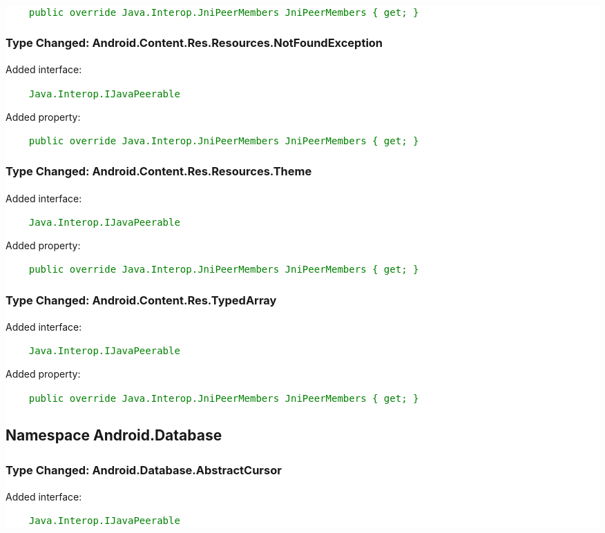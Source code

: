 <pre style='color: green'>
	public override Java.Interop.JniPeerMembers JniPeerMembers { get; }
</pre>

### Type Changed: Android.Content.Res.Resources.NotFoundException

Added interface:

<pre style='color: green'>
	Java.Interop.IJavaPeerable
</pre>

Added property:

<pre style='color: green'>
	public override Java.Interop.JniPeerMembers JniPeerMembers { get; }
</pre>

### Type Changed: Android.Content.Res.Resources.Theme

Added interface:

<pre style='color: green'>
	Java.Interop.IJavaPeerable
</pre>

Added property:

<pre style='color: green'>
	public override Java.Interop.JniPeerMembers JniPeerMembers { get; }
</pre>

### Type Changed: Android.Content.Res.TypedArray

Added interface:

<pre style='color: green'>
	Java.Interop.IJavaPeerable
</pre>

Added property:

<pre style='color: green'>
	public override Java.Interop.JniPeerMembers JniPeerMembers { get; }
</pre>

## Namespace Android.Database

### Type Changed: Android.Database.AbstractCursor

Added interface:

<pre style='color: green'>
	Java.Interop.IJavaPeerable
</pre>
